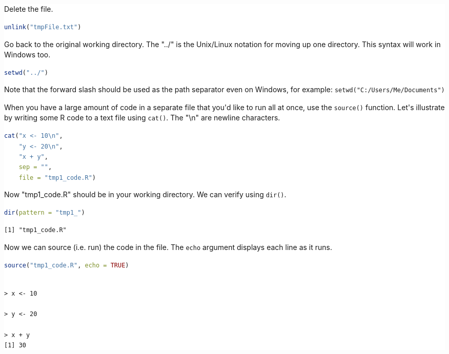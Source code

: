 
Delete the file.

```r
unlink("tmpFile.txt")
```


Go back to the original working directory.  The "../" is the
Unix/Linux notation for moving up one directory.  This
syntax will work in Windows too.

```r
setwd("../")
```


Note that the forward slash should be used as the path
separator even on Windows, for example:
`setwd("C:/Users/Me/Documents")`

When you have a large amount of code in a separate file that
you'd like to run all at once, use the `source()` function.
Let's illustrate by writing some R code to a text file using
`cat()`. The "\n" are newline characters.

```r
cat("x <- 10\n",
    "y <- 20\n",
    "x + y",
    sep = "",
    file = "tmp1_code.R")
```


Now "tmp1_code.R" should be in your working directory.  We
can verify using `dir()`.

```r
dir(pattern = "tmp1_")
```

```
[1] "tmp1_code.R"
```


Now we can source (i.e. run) the code in the file.  The
`echo` argument displays each line as it runs.

```r
source("tmp1_code.R", echo = TRUE)
```

```

> x <- 10

> y <- 20

> x + y
[1] 30
```
